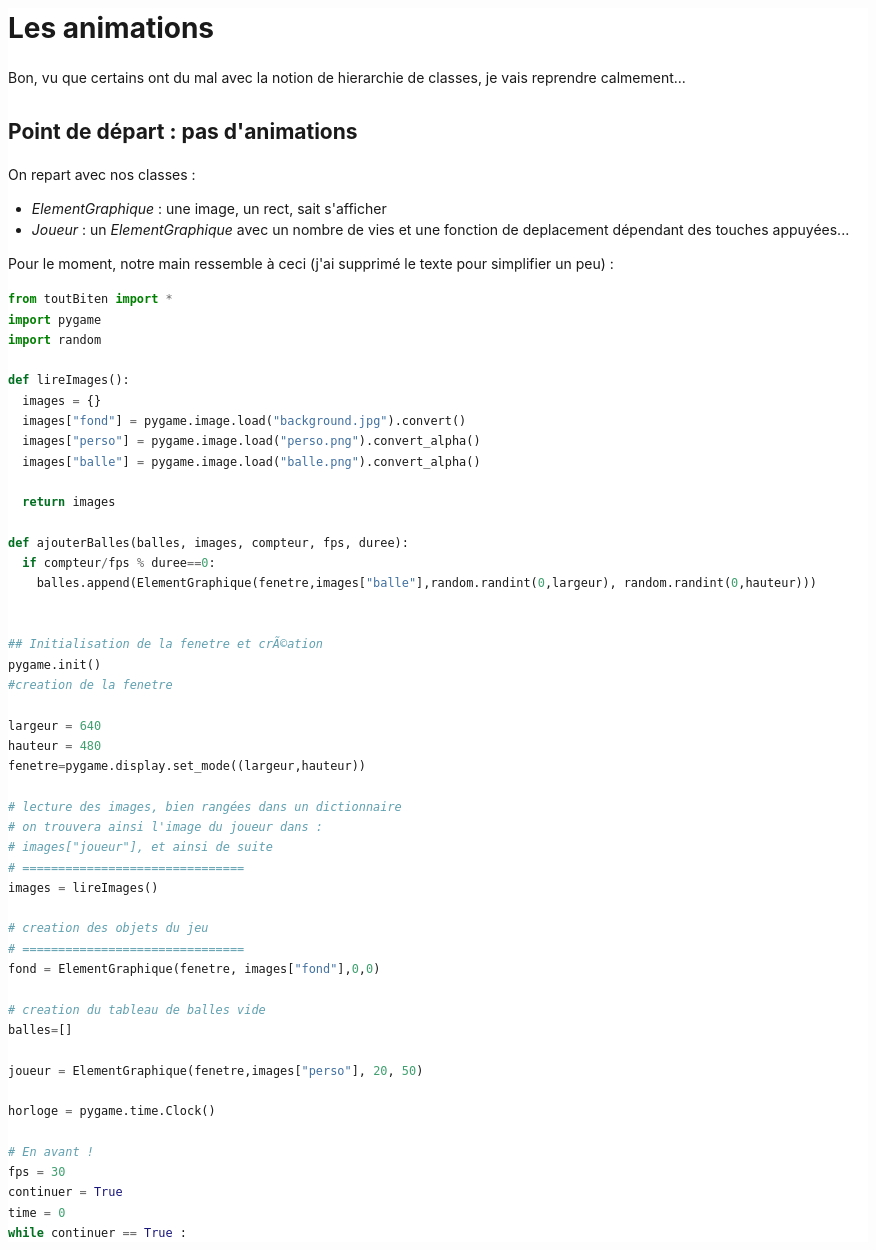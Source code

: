 # Les animations

Bon, vu que certains ont du mal avec la notion de hierarchie de classes,
je vais reprendre calmement...

## Point de départ : pas d'animations

On repart avec nos classes :
- *ElementGraphique* : une image, un rect, sait s'afficher
- *Joueur* : un *ElementGraphique* avec un nombre de vies et une fonction de
deplacement dépendant des touches appuyées...

Pour le moment, notre main ressemble à ceci (j'ai supprimé le texte pour simplifier un peu) :

```python
from toutBiten import *
import pygame
import random

def lireImages():
  images = {}
  images["fond"] = pygame.image.load("background.jpg").convert()
  images["perso"] = pygame.image.load("perso.png").convert_alpha()
  images["balle"] = pygame.image.load("balle.png").convert_alpha()

  return images

def ajouterBalles(balles, images, compteur, fps, duree):
  if compteur/fps % duree==0:
    balles.append(ElementGraphique(fenetre,images["balle"],random.randint(0,largeur), random.randint(0,hauteur)))


## Initialisation de la fenetre et crÃ©ation
pygame.init()
#creation de la fenetre

largeur = 640
hauteur = 480
fenetre=pygame.display.set_mode((largeur,hauteur))

# lecture des images, bien rangées dans un dictionnaire
# on trouvera ainsi l'image du joueur dans :
# images["joueur"], et ainsi de suite
# ===============================
images = lireImages()

# creation des objets du jeu
# ===============================
fond = ElementGraphique(fenetre, images["fond"],0,0)

# creation du tableau de balles vide
balles=[]

joueur = ElementGraphique(fenetre,images["perso"], 20, 50)

horloge = pygame.time.Clock()

# En avant !
fps = 30
continuer = True
time = 0
while continuer == True :
```